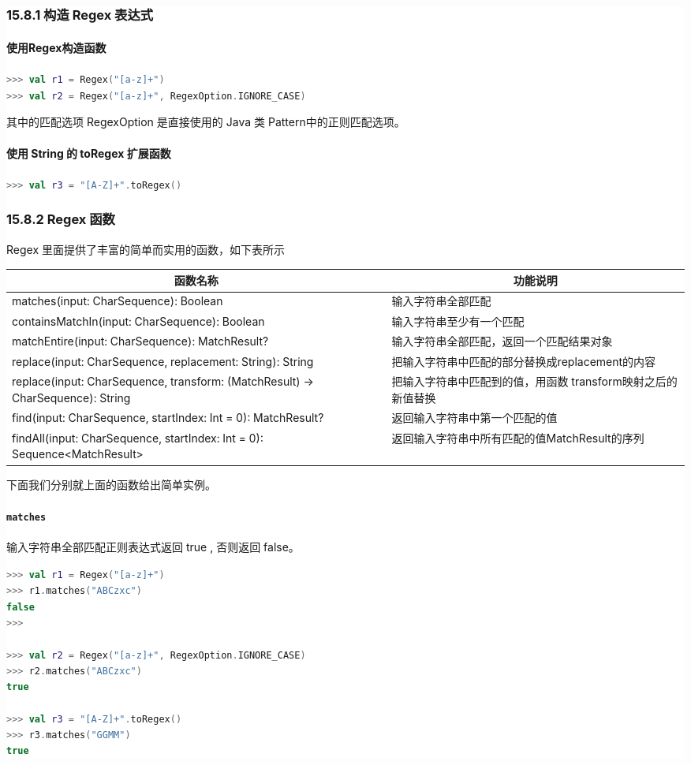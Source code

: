 ### 15.8.1 构造 Regex 表达式

#### 使用Regex构造函数
```kotlin
>>> val r1 = Regex("[a-z]+")
>>> val r2 = Regex("[a-z]+", RegexOption.IGNORE_CASE)
```

其中的匹配选项 RegexOption 是直接使用的 Java 类 Pattern中的正则匹配选项。

#### 使用 String 的 toRegex 扩展函数
```kotlin
>>> val r3 = "[A-Z]+".toRegex()
```

### 15.8.2  Regex 函数

 Regex 里面提供了丰富的简单而实用的函数，如下表所示

| 函数名称                                     | 功能说明                                |
| ---------------------------------------- | ----------------------------------- |
| matches(input: CharSequence): Boolean    | 输入字符串全部匹配                           |
| containsMatchIn(input: CharSequence): Boolean | 输入字符串至少有一个匹配                        |
| matchEntire(input: CharSequence): MatchResult? | 输入字符串全部匹配，返回一个匹配结果对象                |
| replace(input: CharSequence, replacement: String): String | 把输入字符串中匹配的部分替换成replacement的内容       |
| replace(input: CharSequence, transform: (MatchResult) -> CharSequence): String | 把输入字符串中匹配到的值，用函数 transform映射之后的新值替换 |
| find(input: CharSequence, startIndex: Int = 0): MatchResult? | 返回输入字符串中第一个匹配的值                     |
| findAll(input: CharSequence, startIndex: Int = 0): Sequence&lt;MatchResult> | 返回输入字符串中所有匹配的值MatchResult的序列        |

下面我们分别就上面的函数给出简单实例。

#### `matches`

输入字符串全部匹配正则表达式返回 true , 否则返回 false。

```kotlin
>>> val r1 = Regex("[a-z]+")
>>> r1.matches("ABCzxc")
false
>>> 

>>> val r2 = Regex("[a-z]+", RegexOption.IGNORE_CASE)
>>> r2.matches("ABCzxc")
true

>>> val r3 = "[A-Z]+".toRegex()
>>> r3.matches("GGMM")
true

```
